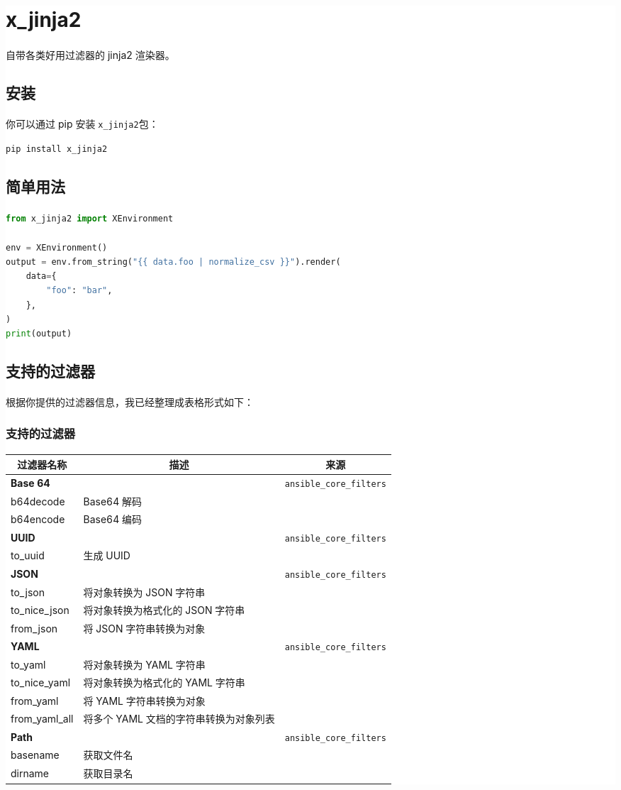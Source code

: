 # x_jinja2

自带各类好用过滤器的 jinja2 渲染器。

## 安装

你可以通过 pip 安装 `x_jinja2`包：

```bash
pip install x_jinja2
```

## 简单用法

```python
from x_jinja2 import XEnvironment

env = XEnvironment()
output = env.from_string("{{ data.foo | normalize_csv }}").render(
    data={
        "foo": "bar",
    },
)
print(output)
```

## 支持的过滤器

根据你提供的过滤器信息，我已经整理成表格形式如下：

### 支持的过滤器

| 过滤器名称                   | 描述                                   | 来源                        |
| ---------------------------- | -------------------------------------- | --------------------------- |
| **Base 64**                  |                                        | `ansible_core_filters`      |
| b64decode                    | Base64 解码                            |                             |
| b64encode                    | Base64 编码                            |                             |
| **UUID**                     |                                        | `ansible_core_filters`      |
| to_uuid                      | 生成 UUID                              |                             |
| **JSON**                     |                                        | `ansible_core_filters`      |
| to_json                      | 将对象转换为 JSON 字符串               |                             |
| to_nice_json                 | 将对象转换为格式化的 JSON 字符串       |                             |
| from_json                    | 将 JSON 字符串转换为对象               |                             |
| **YAML**                     |                                        | `ansible_core_filters`      |
| to_yaml                      | 将对象转换为 YAML 字符串               |                             |
| to_nice_yaml                 | 将对象转换为格式化的 YAML 字符串       |                             |
| from_yaml                    | 将 YAML 字符串转换为对象               |                             |
| from_yaml_all                | 将多个 YAML 文档的字符串转换为对象列表 |                             |
| **Path**                     |                                        | `ansible_core_filters`      |
| basename                     | 获取文件名                             |                             |
| dirname                      | 获取目录名                             |                             |